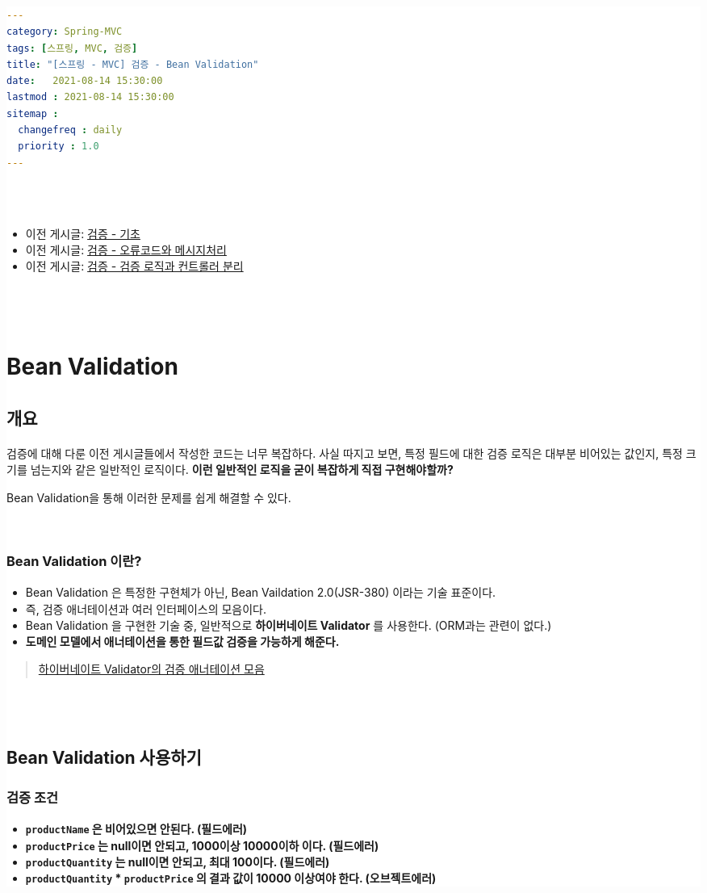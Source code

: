 ```yaml
---
category: Spring-MVC
tags: [스프링, MVC, 검증]
title: "[스프링 - MVC] 검증 - Bean Validation"
date:   2021-08-14 15:30:00 
lastmod : 2021-08-14 15:30:00
sitemap :
  changefreq : daily
  priority : 1.0
---
```


<br/><br/>

- 이전 게시글: [검증 - 기초](https://taegyunwoo.github.io/spring-mvc/SPRING_MVC_Validation)
- 이전 게시글: [검증 - 오류코드와 메시지처리](https://taegyunwoo.github.io/spring-mvc/SPRING_MVC_ValidationAndMessage)
- 이전 게시글: [검증 - 검증 로직과 컨트롤러 분리](https://taegyunwoo.github.io/spring-mvc/SPRING_MVC_ValidationAndController)

<br/><br/>

# Bean Validation

## 개요

검증에 대해 다룬 이전 게시글들에서 작성한 코드는 너무 복잡하다. 사실 따지고 보면, 특정 필드에 대한 검증 로직은 대부분 비어있는 값인지, 특정 크기를 넘는지와 같은 일반적인 로직이다. **이런 일반적인 로직을 굳이 복잡하게 직접 구현해야할까?**

Bean Validation을 통해 이러한 문제를 쉽게 해결할 수 있다.

<br/>

### Bean Validation 이란?

- Bean Validation 은 특정한 구현체가 아닌, Bean Vaildation 2.0(JSR-380) 이라는 기술 표준이다.
- 즉, 검증 애너테이션과 여러 인터페이스의 모음이다.
- Bean Validation 을 구현한 기술 중, 일반적으로 **하이버네이트 Validator** 를 사용한다. (ORM과는 관련이 없다.)
- **도메인 모델에서 애너테이션을 통한 필드값 검증을 가능하게 해준다.**

> [하이버네이트 Validator의 검증 애너테이션 모음](https://docs.jboss.org/hibernate/validator/6.2/reference/en-US/)

<br/><br/>

## Bean Validation 사용하기

### 검증 조건

- **`productName` 은 비어있으면 안된다. (필드에러)**
- **`productPrice` 는 null이면 안되고, 1000이상 10000이하 이다. (필드에러)**
- **`productQuantity` 는 null이면 안되고, 최대 100이다. (필드에러)**
- **`productQuantity` * `productPrice` 의 결과 값이 10000 이상여야 한다. (오브젝트에러)**
